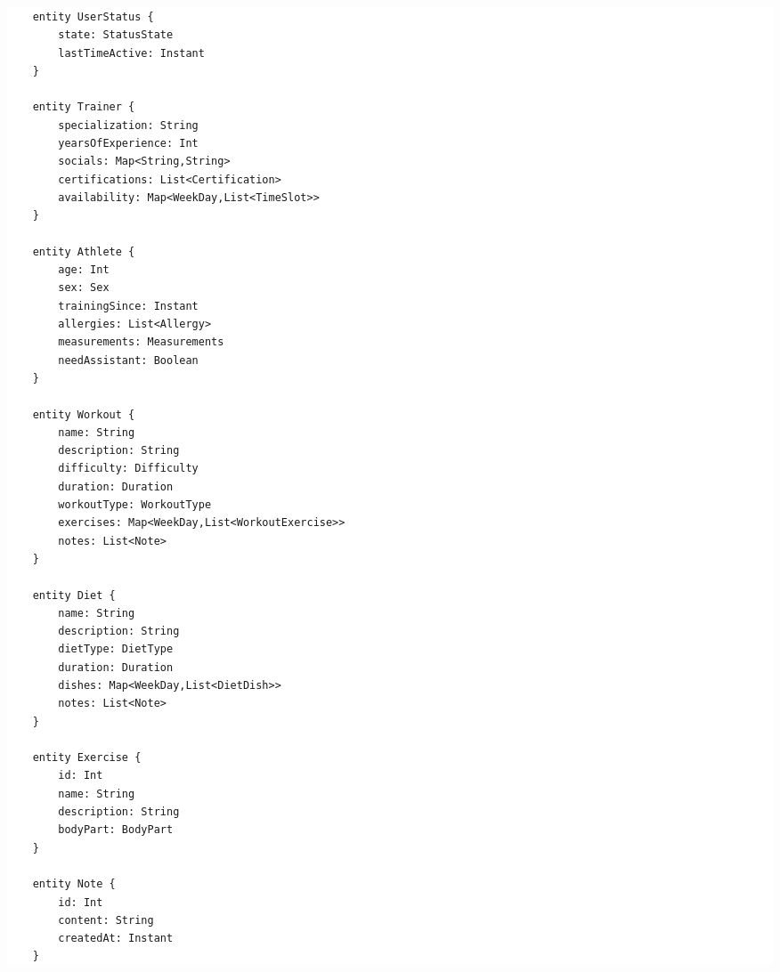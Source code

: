         entity UserStatus {
            state: StatusState
            lastTimeActive: Instant
        }
        
        entity Trainer {
            specialization: String
            yearsOfExperience: Int
            socials: Map<String,String>
            certifications: List<Certification>
            availability: Map<WeekDay,List<TimeSlot>>
        }
        
        entity Athlete {
            age: Int
            sex: Sex
            trainingSince: Instant
            allergies: List<Allergy>
            measurements: Measurements
            needAssistant: Boolean
        }
        
        entity Workout {
            name: String
            description: String
            difficulty: Difficulty
            duration: Duration
            workoutType: WorkoutType
            exercises: Map<WeekDay,List<WorkoutExercise>>
            notes: List<Note>
        }
        
        entity Diet {
            name: String
            description: String
            dietType: DietType
            duration: Duration
            dishes: Map<WeekDay,List<DietDish>>
            notes: List<Note>
        }
        
        entity Exercise {
            id: Int
            name: String
            description: String
            bodyPart: BodyPart
        }
        
        entity Note {
            id: Int
            content: String
            createdAt: Instant
        }
        